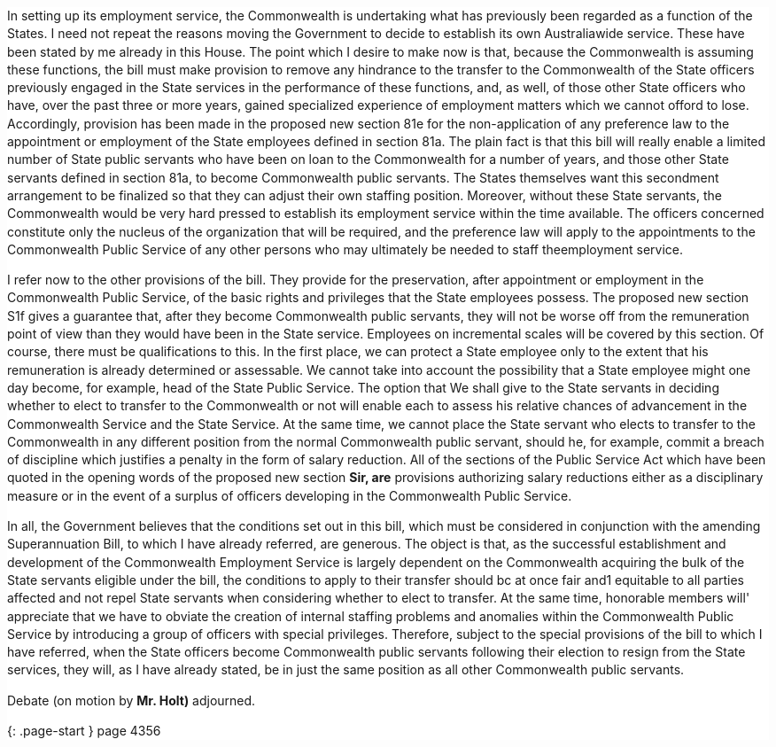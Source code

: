 In setting up its employment service, the Commonwealth is undertaking what has previously been regarded as a function of the States. I need not repeat the reasons moving the Government to decide to establish its own Australiawide service. These have been stated by me already in this House. The point which I desire to make now is that, because the Commonwealth is assuming these functions, the bill must make provision to remove any hindrance to the transfer to the Commonwealth of the State officers previously engaged in the State services in the performance of these functions, and, as well, of those other State officers who have, over the past three or more years, gained specialized experience of employment matters which we cannot  offord  to lose. Accordingly, provision has been made in the proposed new section 81e for the non-application of any preference law to the appointment or employment of the State employees defined in section 81a. The plain fact is that this bill will really enable a limited number of State public servants who have been on loan to the Commonwealth for a number of years, and those other State servants defined in section 81a, to become Commonwealth public servants. The States themselves want this secondment arrangement to be finalized so that they can adjust their own staffing position. Moreover, without these State servants, the Commonwealth would be very hard pressed to establish its employment service within the time available. The officers concerned constitute only the nucleus of the organization that will be required, and the preference law will apply to the appointments to the Commonwealth Public Service of any other persons who may ultimately be needed to staff theemployment service. 

I refer now to the other provisions of the bill. They provide for the preservation, after appointment or employment in the Commonwealth Public Service, of the basic rights and privileges that the State employees possess. The proposed new section S1f gives a guarantee that, after they become Commonwealth public servants, they will not be worse off from the remuneration point of view than they would have been in the State service. Employees on incremental scales will be covered by this section. Of course, there must be qualifications to this. In the first place, we can protect a State employee only to the extent that his remuneration is already determined or assessable. We cannot take into account the possibility that a State employee might one day become, for example, head of the State Public Service. The option that We shall give to the State servants in deciding whether to elect to transfer to the Commonwealth or not will enable each to assess his  relative  chances of advancement in the Commonwealth Service and the State Service. At the same time, we cannot place the State servant who elects to transfer to the Commonwealth in any different position from the normal Commonwealth public servant, should he, for example, commit a breach of discipline which justifies a penalty in the form of salary reduction. All of the sections of the Public Service Act which have been quoted in the opening words of the proposed new section  **Sir, are**  provisions authorizing salary reductions either as a disciplinary measure or in the event of a surplus of officers developing in the Commonwealth Public Service. 

In all, the Government believes that the conditions set out in this bill, which must be considered in conjunction with the amending Superannuation Bill, to which I have already referred, are generous. The object is that, as the successful establishment and development of the Commonwealth Employment Service is largely dependent on the Commonwealth acquiring the bulk of the State servants eligible under the bill, the conditions to apply to their transfer should bc at once fair and1 equitable to all parties affected and not repel State servants when considering whether to elect to transfer. At the same time, honorable members will' appreciate that we have to obviate the creation of internal staffing  problems and anomalies within the Commonwealth Public Service by introducing a group of officers with special privileges. Therefore, subject to the special provisions of the bill to which I have referred, when the State officers become Commonwealth public servants following their election to resign from the State services, they will, as I have already stated, be in just the same position as all other Commonwealth public servants. 

Debate (on motion by  **Mr. Holt)**  adjourned. 

{: .page-start }
page 4356
